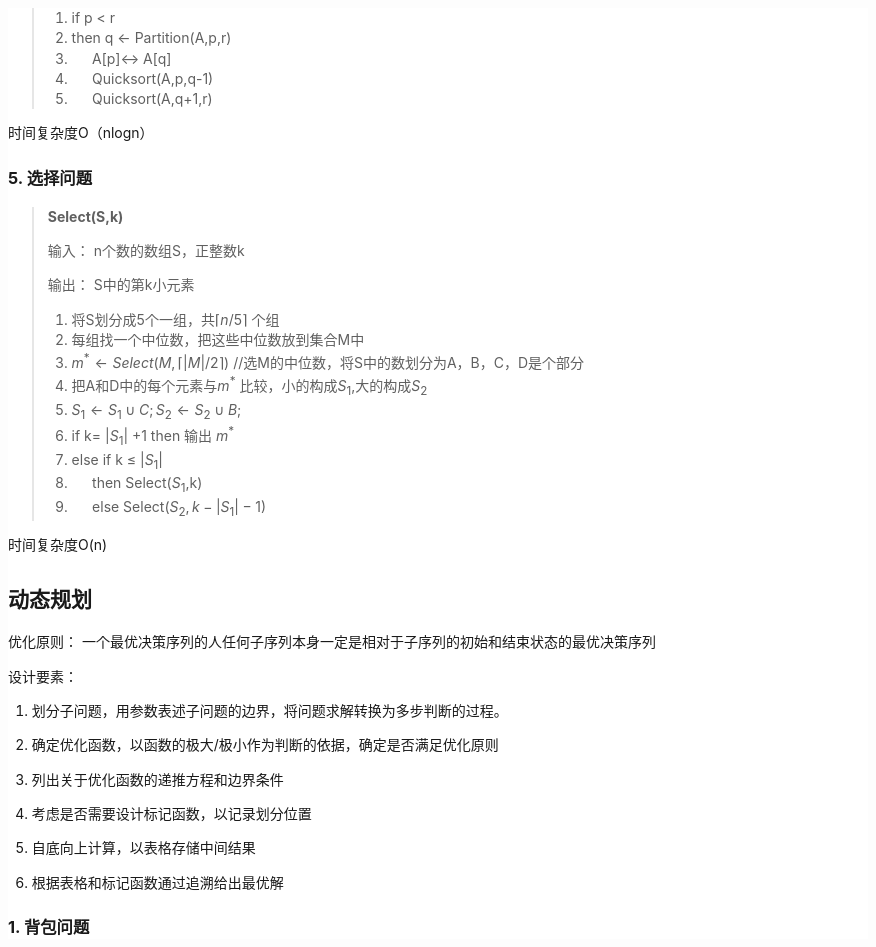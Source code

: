 > 
> 1. if p < r
> 2. then q $\leftarrow$ Partition(A,p,r) 
> 3.  $\quad$ A[p]$\leftrightarrow$ A[q]
> 4.  $\quad$ Quicksort(A,p,q-1)
> 5.  $\quad$ Quicksort(A,q+1,r)

时间复杂度O（nlogn）
### 5. 选择问题
> **Select(S,k)**
> 
> 输入： n个数的数组S，正整数k
> 
> 输出： S中的第k小元素
> 
> 1. 将S划分成5个一组，共$\lceil n/5 \rceil$ 个组
> 2. 每组找一个中位数，把这些中位数放到集合M中
> 3. $m^* \leftarrow Select(M,\lceil |M|/2 \rceil)$ //选M的中位数，将S中的数划分为A，B，C，D是个部分
> 4. 把A和D中的每个元素与$m^*$ 比较，小的构成$S_1$,大的构成$S_2$ 
> 5. $S_1 \leftarrow S_1 \cup C;S_2 \leftarrow S_2 \cup B;$
> 6. if k= $|S_1|$ +1 then 输出 $m^*$
> 7. else if k $\leq$ $|S_1|$
> 8.  $\quad$ then Select($S_1$,k)
> 9.  $\quad$ else Select($S_2,k-|S_1|-1$)

时间复杂度O(n)

## 动态规划

优化原则： 一个最优决策序列的人任何子序列本身一定是相对于子序列的初始和结束状态的最优决策序列

设计要素：

1. 划分子问题，用参数表述子问题的边界，将问题求解转换为多步判断的过程。

2. 确定优化函数，以函数的极大/极小作为判断的依据，确定是否满足优化原则

3. 列出关于优化函数的递推方程和边界条件

4. 考虑是否需要设计标记函数，以记录划分位置

5. 自底向上计算，以表格存储中间结果

6. 根据表格和标记函数通过追溯给出最优解

### 1. 背包问题